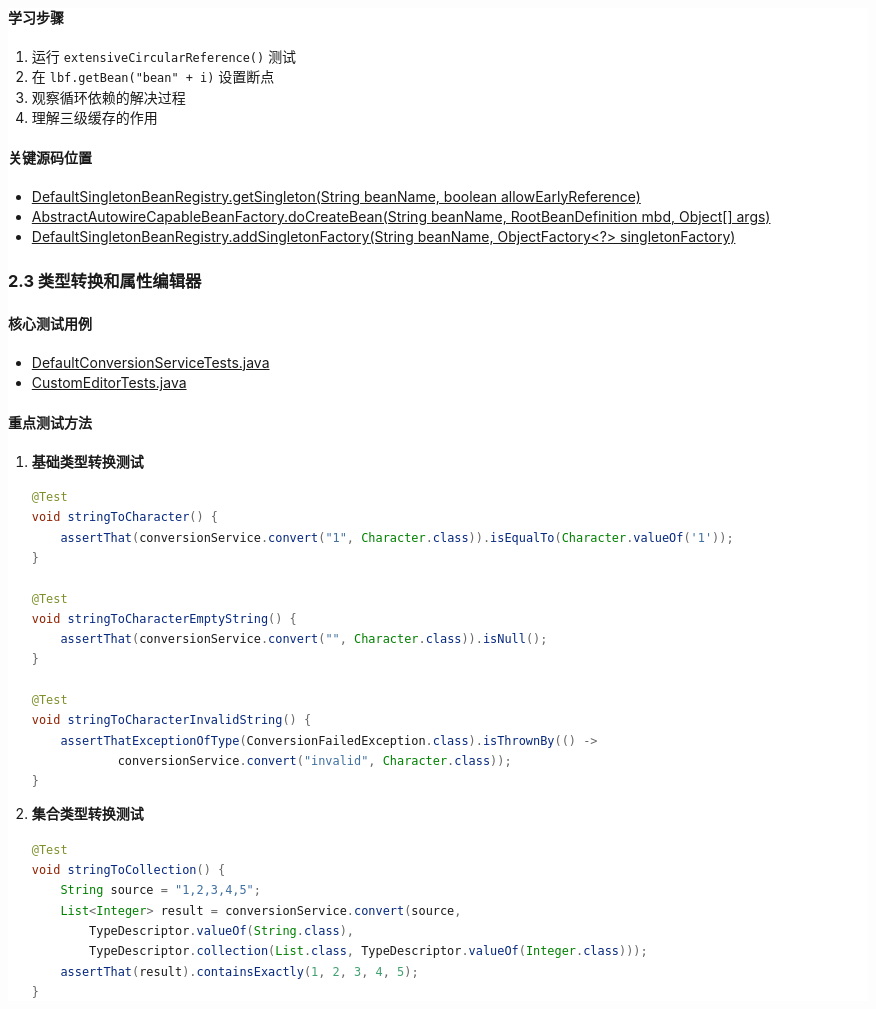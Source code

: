 ```java
```

#### 学习步骤
1. 运行 `extensiveCircularReference()` 测试
2. 在 `lbf.getBean("bean" + i)` 设置断点
3. 观察循环依赖的解决过程
4. 理解三级缓存的作用

#### 关键源码位置
- [DefaultSingletonBeanRegistry.getSingleton(String beanName, boolean allowEarlyReference)](spring-beans/src/main/java/org/springframework/beans/factory/support/DefaultSingletonBeanRegistry.java)
- [AbstractAutowireCapableBeanFactory.doCreateBean(String beanName, RootBeanDefinition mbd, Object[] args)](spring-beans/src/main/java/org/springframework/beans/factory/support/AbstractAutowireCapableBeanFactory.java)
- [DefaultSingletonBeanRegistry.addSingletonFactory(String beanName, ObjectFactory<?> singletonFactory)](spring-beans/src/main/java/org/springframework/beans/factory/support/DefaultSingletonBeanRegistry.java)

### 2.3 类型转换和属性编辑器

#### 核心测试用例
- [DefaultConversionServiceTests.java](spring-core/src/test/java/org/springframework/core/convert/converter/DefaultConversionServiceTests.java)
- [CustomEditorTests.java](spring-beans/src/test/java/org/springframework/beans/propertyeditors/CustomEditorTests.java)

#### 重点测试方法
1. **基础类型转换测试**
   ```java
   @Test
   void stringToCharacter() {
       assertThat(conversionService.convert("1", Character.class)).isEqualTo(Character.valueOf('1'));
   }

   @Test
   void stringToCharacterEmptyString() {
       assertThat(conversionService.convert("", Character.class)).isNull();
   }

   @Test
   void stringToCharacterInvalidString() {
       assertThatExceptionOfType(ConversionFailedException.class).isThrownBy(() ->
               conversionService.convert("invalid", Character.class));
   }
   ```

2. **集合类型转换测试**
   ```java
   @Test
   void stringToCollection() {
       String source = "1,2,3,4,5";
       List<Integer> result = conversionService.convert(source, 
           TypeDescriptor.valueOf(String.class), 
           TypeDescriptor.collection(List.class, TypeDescriptor.valueOf(Integer.class)));
       assertThat(result).containsExactly(1, 2, 3, 4, 5);
   }
   ```
